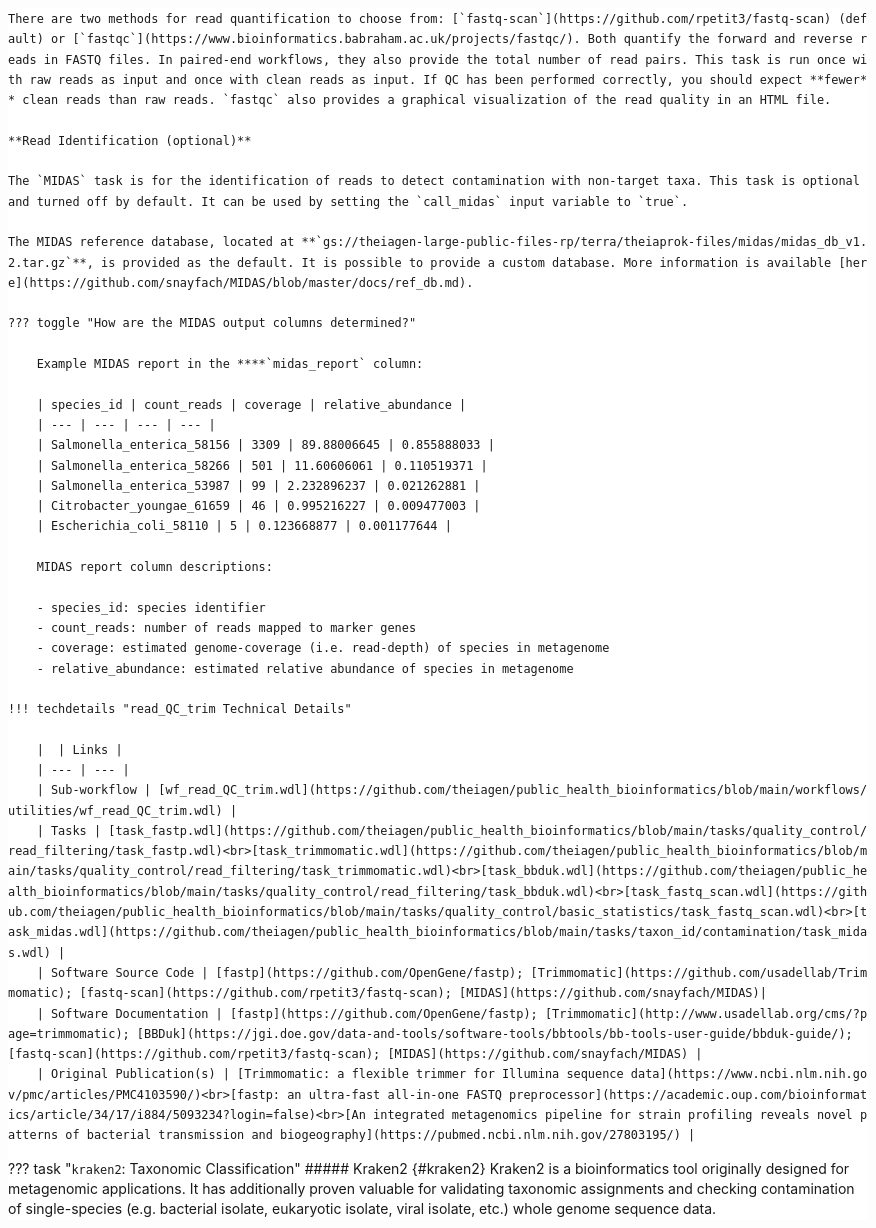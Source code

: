     There are two methods for read quantification to choose from: [`fastq-scan`](https://github.com/rpetit3/fastq-scan) (default) or [`fastqc`](https://www.bioinformatics.babraham.ac.uk/projects/fastqc/). Both quantify the forward and reverse reads in FASTQ files. In paired-end workflows, they also provide the total number of read pairs. This task is run once with raw reads as input and once with clean reads as input. If QC has been performed correctly, you should expect **fewer** clean reads than raw reads. `fastqc` also provides a graphical visualization of the read quality in an HTML file.

    **Read Identification (optional)**

    The `MIDAS` task is for the identification of reads to detect contamination with non-target taxa. This task is optional and turned off by default. It can be used by setting the `call_midas` input variable to `true`.

    The MIDAS reference database, located at **`gs://theiagen-large-public-files-rp/terra/theiaprok-files/midas/midas_db_v1.2.tar.gz`**, is provided as the default. It is possible to provide a custom database. More information is available [here](https://github.com/snayfach/MIDAS/blob/master/docs/ref_db.md).

    ??? toggle "How are the MIDAS output columns determined?"
        
        Example MIDAS report in the ****`midas_report` column:
        
        | species_id | count_reads | coverage | relative_abundance |
        | --- | --- | --- | --- |
        | Salmonella_enterica_58156 | 3309 | 89.88006645 | 0.855888033 |
        | Salmonella_enterica_58266 | 501 | 11.60606061 | 0.110519371 |
        | Salmonella_enterica_53987 | 99 | 2.232896237 | 0.021262881 |
        | Citrobacter_youngae_61659 | 46 | 0.995216227 | 0.009477003 |
        | Escherichia_coli_58110 | 5 | 0.123668877 | 0.001177644 |
        
        MIDAS report column descriptions:
        
        - species_id: species identifier
        - count_reads: number of reads mapped to marker genes
        - coverage: estimated genome-coverage (i.e. read-depth) of species in metagenome
        - relative_abundance: estimated relative abundance of species in metagenome
  
    !!! techdetails "read_QC_trim Technical Details"
                
        |  | Links |
        | --- | --- |
        | Sub-workflow | [wf_read_QC_trim.wdl](https://github.com/theiagen/public_health_bioinformatics/blob/main/workflows/utilities/wf_read_QC_trim.wdl) |
        | Tasks | [task_fastp.wdl](https://github.com/theiagen/public_health_bioinformatics/blob/main/tasks/quality_control/read_filtering/task_fastp.wdl)<br>[task_trimmomatic.wdl](https://github.com/theiagen/public_health_bioinformatics/blob/main/tasks/quality_control/read_filtering/task_trimmomatic.wdl)<br>[task_bbduk.wdl](https://github.com/theiagen/public_health_bioinformatics/blob/main/tasks/quality_control/read_filtering/task_bbduk.wdl)<br>[task_fastq_scan.wdl](https://github.com/theiagen/public_health_bioinformatics/blob/main/tasks/quality_control/basic_statistics/task_fastq_scan.wdl)<br>[task_midas.wdl](https://github.com/theiagen/public_health_bioinformatics/blob/main/tasks/taxon_id/contamination/task_midas.wdl) |
        | Software Source Code | [fastp](https://github.com/OpenGene/fastp); [Trimmomatic](https://github.com/usadellab/Trimmomatic); [fastq-scan](https://github.com/rpetit3/fastq-scan); [MIDAS](https://github.com/snayfach/MIDAS)|
        | Software Documentation | [fastp](https://github.com/OpenGene/fastp); [Trimmomatic](http://www.usadellab.org/cms/?page=trimmomatic); [BBDuk](https://jgi.doe.gov/data-and-tools/software-tools/bbtools/bb-tools-user-guide/bbduk-guide/); [fastq-scan](https://github.com/rpetit3/fastq-scan); [MIDAS](https://github.com/snayfach/MIDAS) |
        | Original Publication(s) | [Trimmomatic: a flexible trimmer for Illumina sequence data](https://www.ncbi.nlm.nih.gov/pmc/articles/PMC4103590/)<br>[fastp: an ultra-fast all-in-one FASTQ preprocessor](https://academic.oup.com/bioinformatics/article/34/17/i884/5093234?login=false)<br>[An integrated metagenomics pipeline for strain profiling reveals novel patterns of bacterial transmission and biogeography](https://pubmed.ncbi.nlm.nih.gov/27803195/) |

??? task "`kraken2`: Taxonomic Classification"
    ##### Kraken2 {#kraken2}
    Kraken2 is a bioinformatics tool originally designed for metagenomic applications. It has additionally proven valuable for validating taxonomic assignments and checking contamination of single-species (e.g. bacterial isolate, eukaryotic isolate, viral isolate, etc.) whole genome sequence data.
